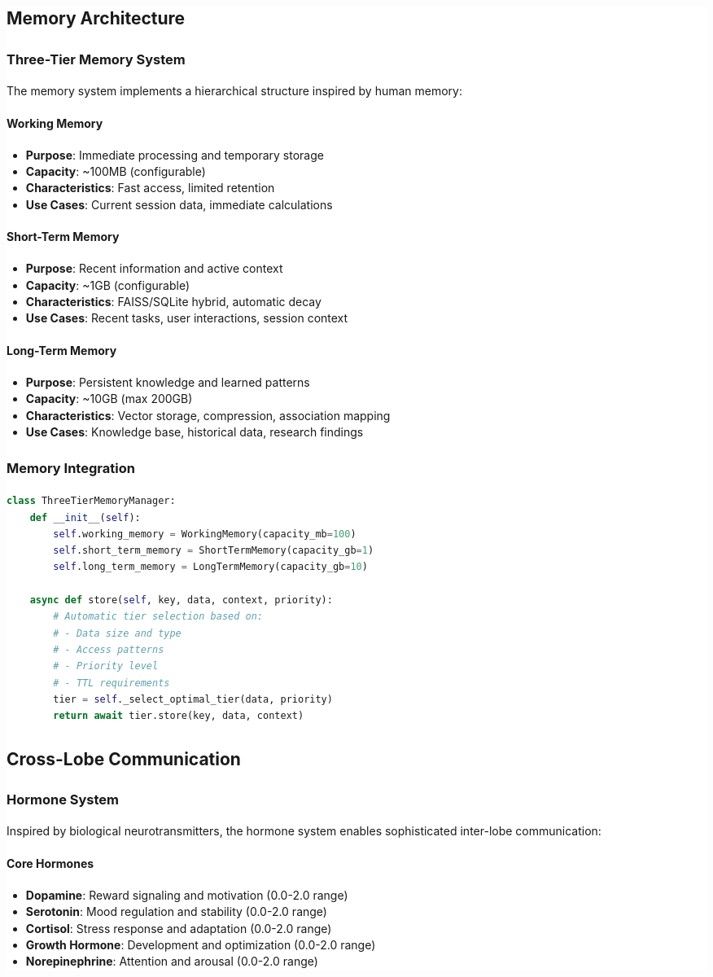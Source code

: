 ## Memory Architecture

### Three-Tier Memory System
The memory system implements a hierarchical structure inspired by human memory:

#### Working Memory
- **Purpose**: Immediate processing and temporary storage
- **Capacity**: ~100MB (configurable)
- **Characteristics**: Fast access, limited retention
- **Use Cases**: Current session data, immediate calculations

#### Short-Term Memory
- **Purpose**: Recent information and active context
- **Capacity**: ~1GB (configurable)
- **Characteristics**: FAISS/SQLite hybrid, automatic decay
- **Use Cases**: Recent tasks, user interactions, session context

#### Long-Term Memory
- **Purpose**: Persistent knowledge and learned patterns
- **Capacity**: ~10GB (max 200GB)
- **Characteristics**: Vector storage, compression, association mapping
- **Use Cases**: Knowledge base, historical data, research findings

### Memory Integration
```python
class ThreeTierMemoryManager:
    def __init__(self):
        self.working_memory = WorkingMemory(capacity_mb=100)
        self.short_term_memory = ShortTermMemory(capacity_gb=1)
        self.long_term_memory = LongTermMemory(capacity_gb=10)
        
    async def store(self, key, data, context, priority):
        # Automatic tier selection based on:
        # - Data size and type
        # - Access patterns
        # - Priority level
        # - TTL requirements
        tier = self._select_optimal_tier(data, priority)
        return await tier.store(key, data, context)
```

## Cross-Lobe Communication

### Hormone System
Inspired by biological neurotransmitters, the hormone system enables sophisticated inter-lobe communication:

#### Core Hormones
- **Dopamine**: Reward signaling and motivation (0.0-2.0 range)
- **Serotonin**: Mood regulation and stability (0.0-2.0 range)
- **Cortisol**: Stress response and adaptation (0.0-2.0 range)
- **Growth Hormone**: Development and optimization (0.0-2.0 range)
- **Norepinephrine**: Attention and arousal (0.0-2.0 range)
